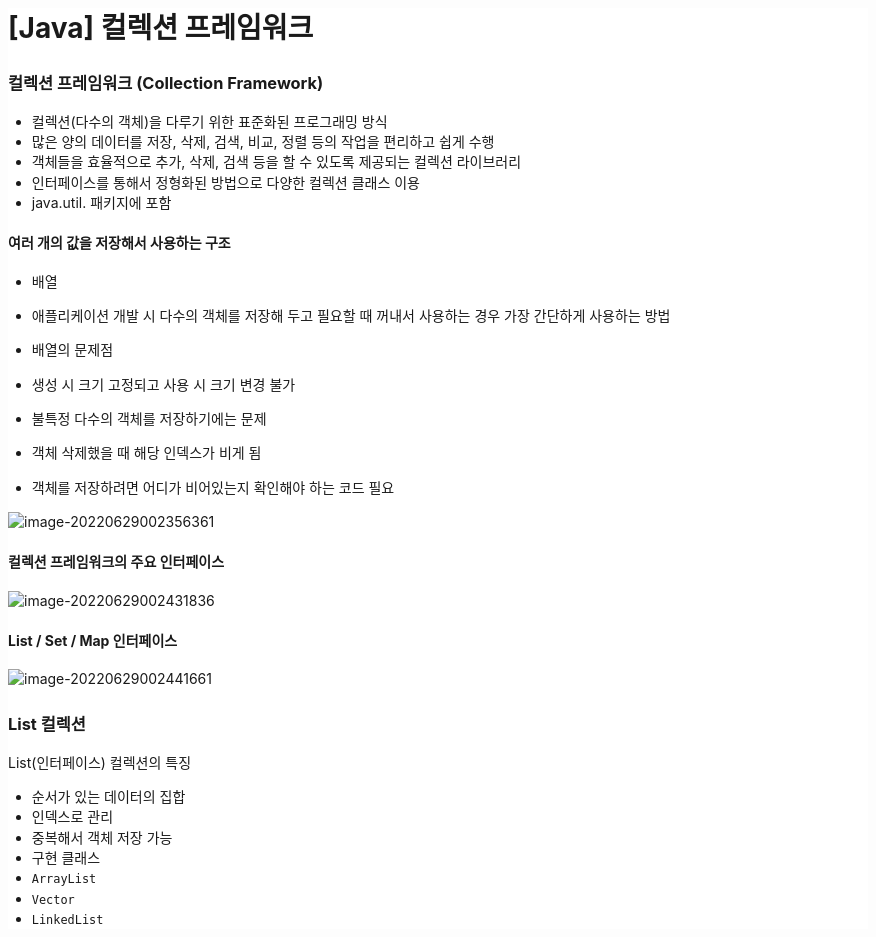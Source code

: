 



# [Java] 컬렉션 프레임워크



### 컬렉션 프레임워크 (Collection Framework)

-	컬렉션(다수의 객체)을 다루기 위한 표준화된 프로그래밍 방식
-	많은 양의 데이터를 저장, 삭제, 검색, 비교, 정렬 등의 작업을 편리하고 쉽게 수행
-	객체들을 효율적으로 추가, 삭제, 검색 등을 할 수 있도록 제공되는 컬렉션 라이브러리
-	인터페이스를 통해서 정형화된 방법으로 다양한 컬렉션 클래스 이용
-	java.util. 패키지에 포함



#### 여러 개의 값을 저장해서 사용하는 구조

-	배열
  -	애플리케이션 개발 시 다수의 객체를 저장해 두고 필요할 때 꺼내서 사용하는 경우 가장 간단하게 사용하는 방법

-	배열의 문제점
  -	생성 시 크기 고정되고 사용 시 크기 변경 불가
  -	불특정 다수의 객체를 저장하기에는 문제

-	객체 삭제했을 때 해당 인덱스가 비게 됨
  -	객체를 저장하려면 어디가 비어있는지 확인해야 하는 코드 필요




<img width="400" alt="image-20220629002356361" src="https://user-images.githubusercontent.com/101630615/176222761-d3f07005-e668-458b-9833-6f11a4ce5788.png">





#### 컬렉션 프레임워크의 주요 인터페이스

<img width="600" alt="image-20220629002431836" src="https://user-images.githubusercontent.com/101630615/176222781-47a267fc-bb8b-48ef-b006-713c624f4006.png">



#### List / Set / Map 인터페이스

<img width="600" alt="image-20220629002441661" src="https://user-images.githubusercontent.com/101630615/176222796-1420d4e6-72f8-4c83-b199-3b54880a966a.png">



### List 컬렉션

List(인터페이스) 컬렉션의 특징

-	순서가 있는 데이터의 집합
-	인덱스로 관리
-	중복해서 객체 저장 가능
-	구현 클래스
  -	``ArrayList``
  -	``Vector``
  -	``LinkedList``
